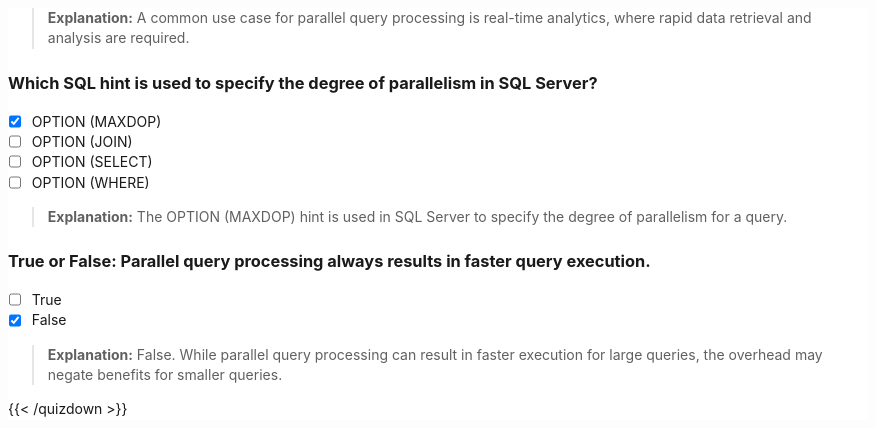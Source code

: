 > **Explanation:** A common use case for parallel query processing is real-time analytics, where rapid data retrieval and analysis are required.

### Which SQL hint is used to specify the degree of parallelism in SQL Server?

- [x] OPTION (MAXDOP)
- [ ] OPTION (JOIN)
- [ ] OPTION (SELECT)
- [ ] OPTION (WHERE)

> **Explanation:** The OPTION (MAXDOP) hint is used in SQL Server to specify the degree of parallelism for a query.

### True or False: Parallel query processing always results in faster query execution.

- [ ] True
- [x] False

> **Explanation:** False. While parallel query processing can result in faster execution for large queries, the overhead may negate benefits for smaller queries.

{{< /quizdown >}}

